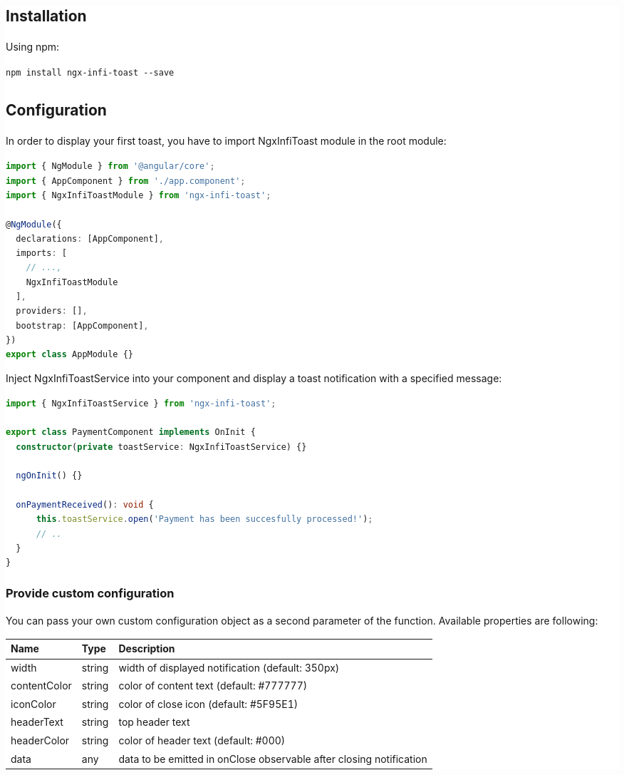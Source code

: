 ## Installation

Using npm:

`npm install ngx-infi-toast --save`

## Configuration
In order to display your first toast, you have to import NgxInfiToast module in the root module:

```ts
import { NgModule } from '@angular/core';
import { AppComponent } from './app.component';
import { NgxInfiToastModule } from 'ngx-infi-toast';

@NgModule({
  declarations: [AppComponent],
  imports: [
    // ...,
    NgxInfiToastModule
  ],
  providers: [],
  bootstrap: [AppComponent],
})
export class AppModule {}
```

Inject NgxInfiToastService into your component and display a toast notification with a specified message:
```ts
import { NgxInfiToastService } from 'ngx-infi-toast';
 
export class PaymentComponent implements OnInit {
  constructor(private toastService: NgxInfiToastService) {}
 
  ngOnInit() {}

  onPaymentReceived(): void {
      this.toastService.open('Payment has been succesfully processed!');
      // ..
  }
}
```

### Provide custom configuration
You can pass your own custom configuration object as a second parameter of the function. Available properties are following: 

| Name            | Type                       | Description                                                         |
|:----------------|:---------------------------|:--------------------------------------------------------------------|
| width           | string                     | width of displayed notification (default: 350px)                    |
| contentColor    | string                     | color of content text (default: #777777)                            |
| iconColor       | string                     | color of close icon (default: #5F95E1)                              |
| headerText      | string                     | top header text                                                     |
| headerColor     | string                     | color of header text (default: #000)                                |
| data            | any                        | data to be emitted in onClose observable after closing notification |
